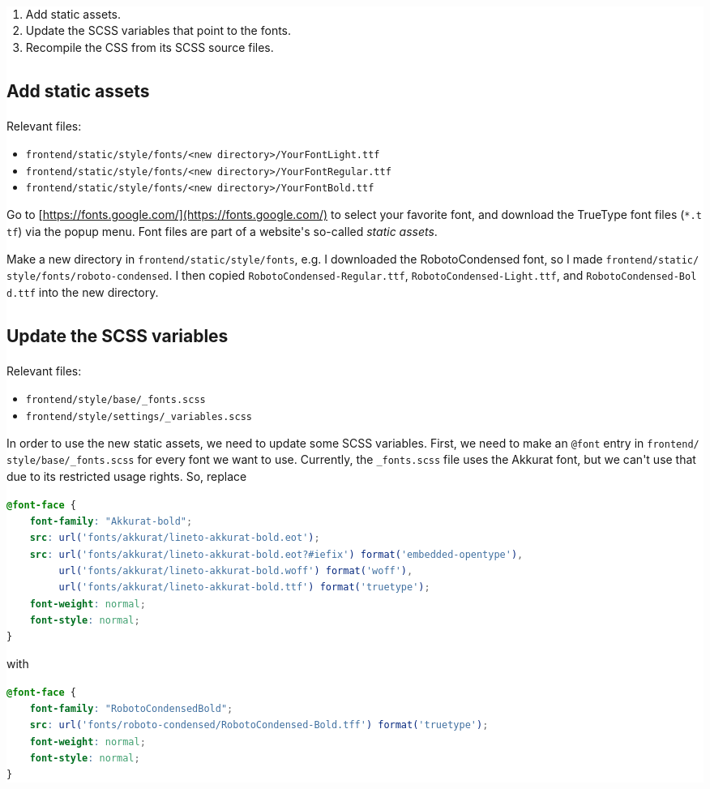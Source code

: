 1. Add static assets.
1. Update the SCSS variables that point to the fonts.
1. Recompile the CSS from its SCSS source files.


## Add static assets

Relevant files:

- `frontend/static/style/fonts/<new directory>/YourFontLight.ttf`
- `frontend/static/style/fonts/<new directory>/YourFontRegular.ttf`
- `frontend/static/style/fonts/<new directory>/YourFontBold.ttf`

Go to [https://fonts.google.com/](https://fonts.google.com/) to select your
favorite font, and download the TrueType font files (`*.ttf`) via the popup
menu. Font files are part of a website's so-called _static assets_.

Make a new directory in `frontend/static/style/fonts`, e.g. I downloaded
the RobotoCondensed font, so I made `frontend/static/style/fonts/roboto-condensed`.
I then copied `RobotoCondensed-Regular.ttf`, `RobotoCondensed-Light.ttf`, and `RobotoCondensed-Bold.ttf` into the new directory.

## Update the SCSS variables

Relevant files:

- `frontend/style/base/_fonts.scss`
- `frontend/style/settings/_variables.scss`

In order to use the new static assets, we need to update some SCSS variables. First,
we need to make an `@font` entry in `frontend/style/base/_fonts.scss` for every font we want to use. Currently, the `_fonts.scss` file uses the Akkurat font, but we can't use that due to its restricted usage rights. So, replace

```scss
@font-face {
    font-family: "Akkurat-bold";
    src: url('fonts/akkurat/lineto-akkurat-bold.eot');
    src: url('fonts/akkurat/lineto-akkurat-bold.eot?#iefix') format('embedded-opentype'),
         url('fonts/akkurat/lineto-akkurat-bold.woff') format('woff'),
         url('fonts/akkurat/lineto-akkurat-bold.ttf') format('truetype');
    font-weight: normal;
    font-style: normal;
}
```

with


```scss
@font-face {
    font-family: "RobotoCondensedBold";
    src: url('fonts/roboto-condensed/RobotoCondensed-Bold.tff') format('truetype');
    font-weight: normal;
    font-style: normal;
}
```
